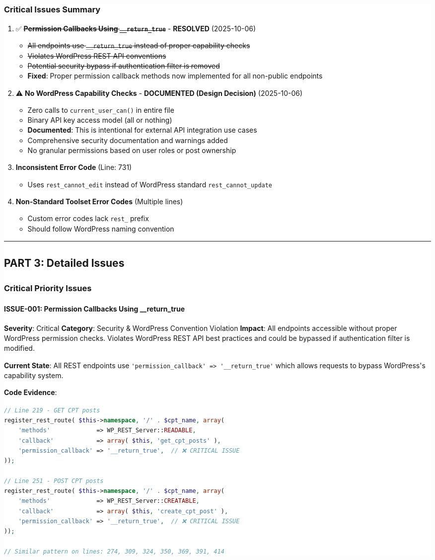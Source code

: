 ### Critical Issues Summary

1. ✅ **~~Permission Callbacks Using `__return_true`~~** - **RESOLVED** (2025-10-06)
   - ~~All endpoints use `__return_true` instead of proper capability checks~~
   - ~~Violates WordPress REST API conventions~~
   - ~~Potential security bypass if authentication filter is removed~~
   - **Fixed**: Proper permission callback methods now implemented for all non-public endpoints

2. ⚠️ **No WordPress Capability Checks** - **DOCUMENTED (Design Decision)** (2025-10-06)
   - Zero calls to `current_user_can()` in entire file
   - Binary API key access model (all or nothing)
   - **Documented**: This is intentional for external API integration use cases
   - Comprehensive security documentation and warnings added
   - No granular permissions based on user roles or post ownership

3. **Inconsistent Error Code** (Line: 731)
   - Uses `rest_cannot_edit` instead of WordPress standard `rest_cannot_update`

4. **Non-Standard Toolset Error Codes** (Multiple lines)
   - Custom error codes lack `rest_` prefix
   - Should follow WordPress naming convention

---

## PART 3: Detailed Issues

### Critical Priority Issues

#### ISSUE-001: Permission Callbacks Using __return_true
**Severity**: Critical
**Category**: Security & WordPress Convention Violation
**Impact**: All endpoints accessible without proper WordPress permission checks. Violates WordPress REST API best practices and could be bypassed if authentication filter is modified.

**Current State**:
All REST endpoints use `'permission_callback' => '__return_true'` which allows requests to bypass WordPress's capability system.

**Code Evidence**:
```php
// Line 219 - GET CPT posts
register_rest_route( $this->namespace, '/' . $cpt_name, array(
    'methods'             => WP_REST_Server::READABLE,
    'callback'            => array( $this, 'get_cpt_posts' ),
    'permission_callback' => '__return_true',  // ❌ CRITICAL ISSUE
));

// Line 251 - POST CPT posts
register_rest_route( $this->namespace, '/' . $cpt_name, array(
    'methods'             => WP_REST_Server::CREATABLE,
    'callback'            => array( $this, 'create_cpt_post' ),
    'permission_callback' => '__return_true',  // ❌ CRITICAL ISSUE
));

// Similar pattern on lines: 274, 309, 324, 350, 369, 391, 414
```
